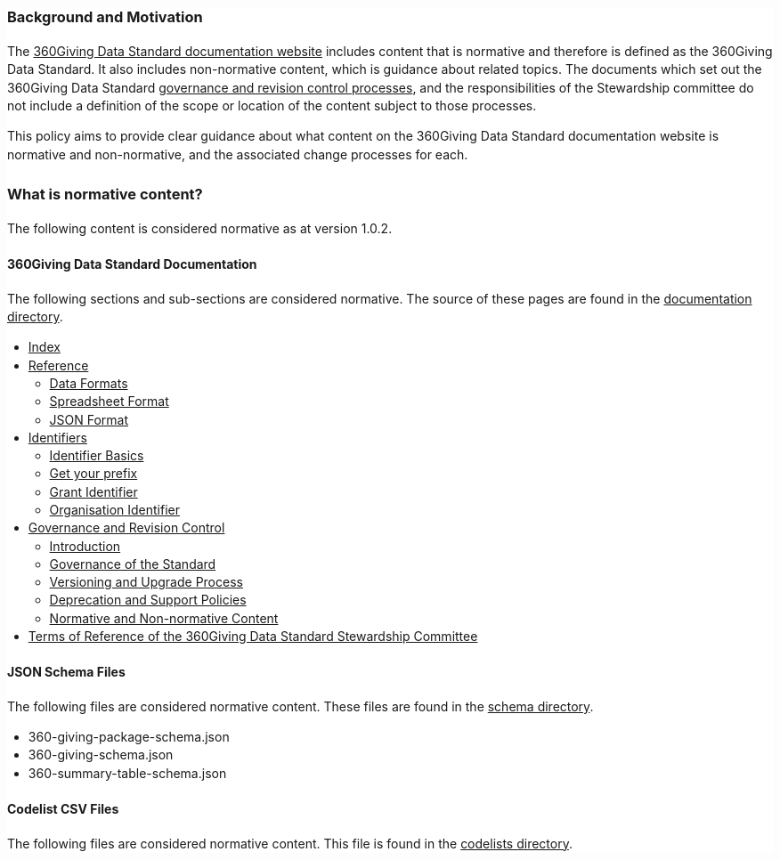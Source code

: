 ### Background and Motivation

The [360Giving Data Standard documentation website](../index) includes content that is normative and therefore is defined as the 360Giving Data Standard. It also includes non-normative content, which is guidance about related topics. The documents which set out the 360Giving Data Standard [governance and revision control processes](#governance-of-the-standard), and the responsibilities of the Stewardship committee do not include a definition of the scope or location of the content subject to those processes.

This policy aims to provide clear guidance about what content on the 360Giving Data Standard documentation website is normative and non-normative, and the associated change processes for each.

### What is normative content?

The following content is considered normative as at version 1.0.2.

#### 360Giving Data Standard Documentation

The following sections and sub-sections are considered normative. The source of these pages are found in the [documentation directory](https://github.com/ThreeSixtyGiving/standard/tree/master/documentation).

* [Index](../index)
* [Reference](../technical/reference)
  * [Data Formats](../technical/reference.md#data-formats)
  * [Spreadsheet Format](../technical/reference.md#spreadsheet-format)
  * [JSON Format](../technical/reference.md#json-format)
* [Identifiers](../technical/identifiers)
  * [Identifier Basics](../technical/identifiers.md#creating-identifiers)
  * [Get your prefix](../technical/identifiers.md#get-your-prefix)
  * [Grant Identifier](../technical/identifiers.md#grant-identifier)
  * [Organisation Identifier](../technical/identifiers.md#organisation-identifier)
* [Governance and Revision Control](./governance)
  * [Introduction](#introduction)
  * [Governance of the Standard](#governance-of-the-standard)
  * [Versioning and Upgrade Process](#versioning-and-upgrade-process)
  * [Deprecation and Support Policies](#deprecation-and-support-policies)
  * [Normative and Non-normative Content](#normative-and-non-normative-content)
* [Terms of Reference of the 360Giving Data Standard Stewardship Committee](../sc-tor)

#### JSON Schema Files

The following files are considered normative content. These files are found in the [schema directory](https://github.com/ThreeSixtyGiving/standard/tree/master/schema).

* 360-giving-package-schema.json
* 360-giving-schema.json
* 360-summary-table-schema.json

#### Codelist CSV Files

The following files are considered normative content. This file is found in the [codelists directory](https://github.com/ThreeSixtyGiving/standard/tree/master/codelists).
